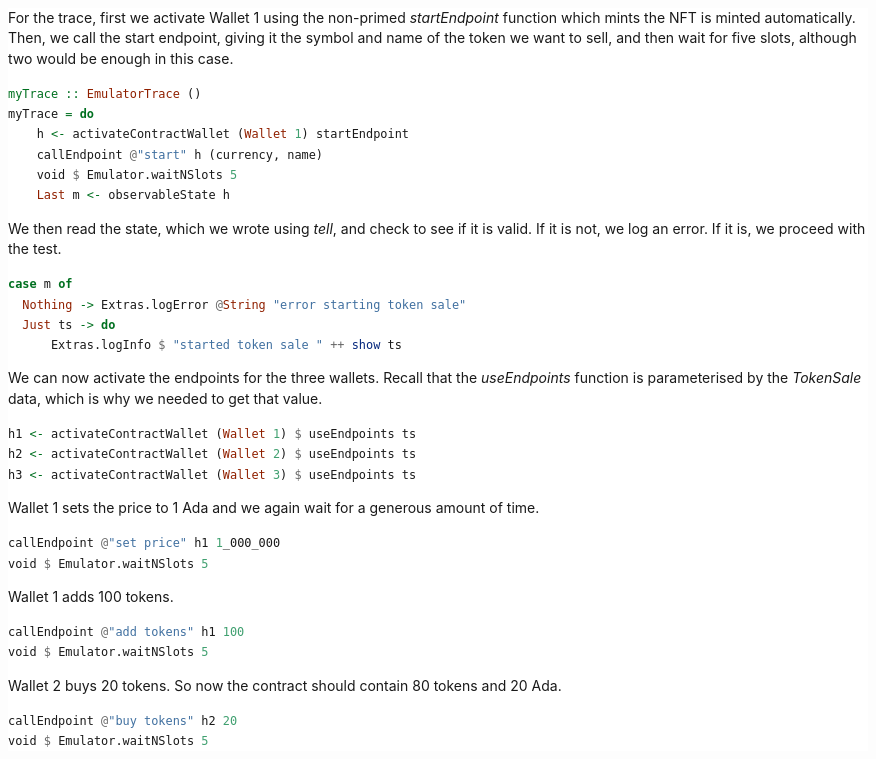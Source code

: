 For the trace, first we activate Wallet 1 using the non-primed
*startEndpoint* function which mints the NFT is minted automatically.
Then, we call the start endpoint, giving it the symbol and name of the
token we want to sell, and then wait for five slots, although two would
be enough in this case.

```haskell
myTrace :: EmulatorTrace ()
myTrace = do
    h <- activateContractWallet (Wallet 1) startEndpoint  
    callEndpoint @"start" h (currency, name)
    void $ Emulator.waitNSlots 5
    Last m <- observableState h
```

We then read the state, which we wrote using *tell*, and check to see if
it is valid. If it is not, we log an error. If it is, we proceed with
the test.

```haskell
case m of
  Nothing -> Extras.logError @String "error starting token sale"
  Just ts -> do  
      Extras.logInfo $ "started token sale " ++ show ts
```

We can now activate the endpoints for the three wallets. Recall that the
*useEndpoints* function is parameterised by the *TokenSale* data, which
is why we needed to get that value.

```haskell
h1 <- activateContractWallet (Wallet 1) $ useEndpoints ts
h2 <- activateContractWallet (Wallet 2) $ useEndpoints ts
h3 <- activateContractWallet (Wallet 3) $ useEndpoints ts  
```

Wallet 1 sets the price to 1 Ada and we again wait for a generous amount
of time.

```haskell
callEndpoint @"set price" h1 1_000_000
void $ Emulator.waitNSlots 5  
```

Wallet 1 adds 100 tokens.

```haskell
callEndpoint @"add tokens" h1 100
void $ Emulator.waitNSlots 5
```

Wallet 2 buys 20 tokens. So now the contract should contain 80 tokens
and 20 Ada.

```haskell
callEndpoint @"buy tokens" h2 20
void $ Emulator.waitNSlots 5
```
